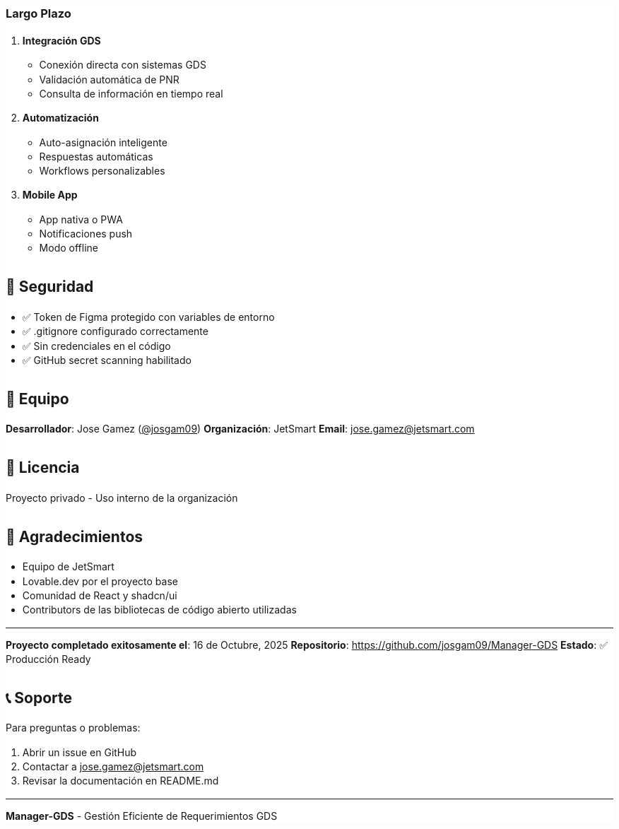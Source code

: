 ### Largo Plazo
1. **Integración GDS**
   - Conexión directa con sistemas GDS
   - Validación automática de PNR
   - Consulta de información en tiempo real

2. **Automatización**
   - Auto-asignación inteligente
   - Respuestas automáticas
   - Workflows personalizables

3. **Mobile App**
   - App nativa o PWA
   - Notificaciones push
   - Modo offline

## 🔐 Seguridad

- ✅ Token de Figma protegido con variables de entorno
- ✅ .gitignore configurado correctamente
- ✅ Sin credenciales en el código
- ✅ GitHub secret scanning habilitado

## 👥 Equipo

**Desarrollador**: Jose Gamez ([@josgam09](https://github.com/josgam09))
**Organización**: JetSmart
**Email**: jose.gamez@jetsmart.com

## 📄 Licencia

Proyecto privado - Uso interno de la organización

## 🙏 Agradecimientos

- Equipo de JetSmart
- Lovable.dev por el proyecto base
- Comunidad de React y shadcn/ui
- Contributors de las bibliotecas de código abierto utilizadas

---

**Proyecto completado exitosamente el**: 16 de Octubre, 2025
**Repositorio**: https://github.com/josgam09/Manager-GDS
**Estado**: ✅ Producción Ready

## 📞 Soporte

Para preguntas o problemas:
1. Abrir un issue en GitHub
2. Contactar a jose.gamez@jetsmart.com
3. Revisar la documentación en README.md

---

**Manager-GDS** - Gestión Eficiente de Requerimientos GDS

